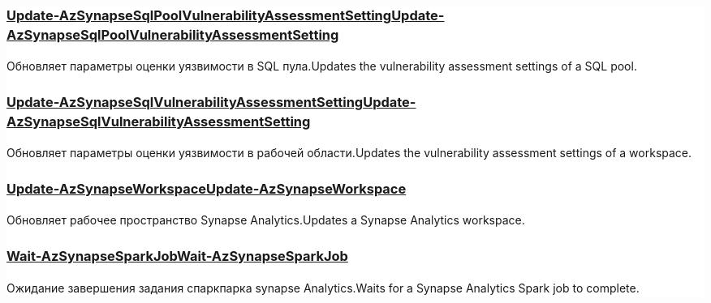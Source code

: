 ### [<span data-ttu-id="f9f7e-344">Update-AzSynapseSqlPoolVulnerabilityAssessmentSetting</span><span class="sxs-lookup"><span data-stu-id="f9f7e-344">Update-AzSynapseSqlPoolVulnerabilityAssessmentSetting</span></span>](Update-AzSynapseSqlPoolVulnerabilityAssessmentSetting.md)
<span data-ttu-id="f9f7e-345">Обновляет параметры оценки уязвимости в SQL пула.</span><span class="sxs-lookup"><span data-stu-id="f9f7e-345">Updates the vulnerability assessment settings of a SQL pool.</span></span>

### [<span data-ttu-id="f9f7e-346">Update-AzSynapseSqlVulnerabilityAssessmentSetting</span><span class="sxs-lookup"><span data-stu-id="f9f7e-346">Update-AzSynapseSqlVulnerabilityAssessmentSetting</span></span>](Update-AzSynapseSqlVulnerabilityAssessmentSetting.md)
<span data-ttu-id="f9f7e-347">Обновляет параметры оценки уязвимости в рабочей области.</span><span class="sxs-lookup"><span data-stu-id="f9f7e-347">Updates the vulnerability assessment settings of a workspace.</span></span>

### [<span data-ttu-id="f9f7e-348">Update-AzSynapseWorkspace</span><span class="sxs-lookup"><span data-stu-id="f9f7e-348">Update-AzSynapseWorkspace</span></span>](Update-AzSynapseWorkspace.md)
<span data-ttu-id="f9f7e-349">Обновляет рабочее пространство Synapse Analytics.</span><span class="sxs-lookup"><span data-stu-id="f9f7e-349">Updates a Synapse Analytics workspace.</span></span>

### [<span data-ttu-id="f9f7e-350">Wait-AzSynapseSparkJob</span><span class="sxs-lookup"><span data-stu-id="f9f7e-350">Wait-AzSynapseSparkJob</span></span>](Wait-AzSynapseSparkJob.md)
<span data-ttu-id="f9f7e-351">Ожидание завершения задания спаркпарка synapse Analytics.</span><span class="sxs-lookup"><span data-stu-id="f9f7e-351">Waits for a Synapse Analytics Spark job to complete.</span></span>

